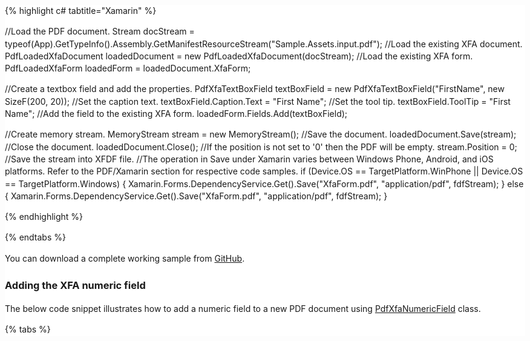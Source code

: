 {% highlight c# tabtitle="Xamarin" %}

//Load the PDF document.
Stream docStream = typeof(App).GetTypeInfo().Assembly.GetManifestResourceStream("Sample.Assets.input.pdf");
//Load the existing XFA document.
PdfLoadedXfaDocument loadedDocument = new PdfLoadedXfaDocument(docStream);
//Load the existing XFA form.
PdfLoadedXfaForm loadedForm = loadedDocument.XfaForm;

//Create a textbox field and add the properties.
PdfXfaTextBoxField textBoxField = new PdfXfaTextBoxField("FirstName", new SizeF(200, 20));
//Set the caption text.
textBoxField.Caption.Text = "First Name";
//Set the tool tip.
textBoxField.ToolTip = "First Name";
//Add the field to the existing XFA form.
loadedForm.Fields.Add(textBoxField);

//Create memory stream.
MemoryStream stream = new MemoryStream();
//Save the document.
loadedDocument.Save(stream);
//Close the document.
loadedDocument.Close();
//If the position is not set to '0' then the PDF will be empty.
stream.Position = 0;
//Save the stream into XFDF file.
//The operation in Save under Xamarin varies between Windows Phone, Android, and iOS platforms. Refer to the PDF/Xamarin section for respective code samples.
if (Device.OS == TargetPlatform.WinPhone || Device.OS == TargetPlatform.Windows)
{
    Xamarin.Forms.DependencyService.Get<ISaveWindowsPhone>().Save("XfaForm.pdf", "application/pdf", fdfStream);
}
else
{
    Xamarin.Forms.DependencyService.Get<ISave>().Save("XfaForm.pdf", "application/pdf", fdfStream);
}

{% endhighlight %}

{% endtabs %}

You can download a complete working sample from [GitHub](https://github.com/SyncfusionExamples/PDF-Examples/tree/master/XFA/Add-a-textbox-field-to-an-existing-PDF-document).

### Adding the XFA numeric field

The below code snippet illustrates how to add a numeric field to a new PDF document using [PdfXfaNumericField](https://help.syncfusion.com/cr/file-formats/Syncfusion.Pdf.Xfa.PdfXfaNumericField.html) class.

{% tabs %}  
